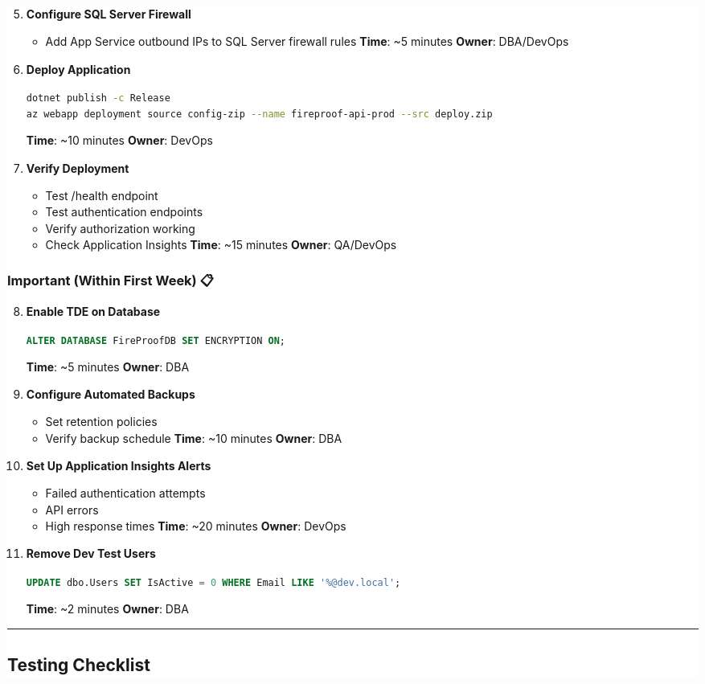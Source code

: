 5. **Configure SQL Server Firewall**
   - Add App Service outbound IPs to SQL Server firewall rules
   **Time**: ~5 minutes
   **Owner**: DBA/DevOps

6. **Deploy Application**
   ```bash
   dotnet publish -c Release
   az webapp deployment source config-zip --name fireproof-api-prod --src deploy.zip
   ```
   **Time**: ~10 minutes
   **Owner**: DevOps

7. **Verify Deployment**
   - Test /health endpoint
   - Test authentication endpoints
   - Verify authorization working
   - Check Application Insights
   **Time**: ~15 minutes
   **Owner**: QA/DevOps

### Important (Within First Week) 📋

8. **Enable TDE on Database**
   ```sql
   ALTER DATABASE FireProofDB SET ENCRYPTION ON;
   ```
   **Time**: ~5 minutes
   **Owner**: DBA

9. **Configure Automated Backups**
   - Set retention policies
   - Verify backup schedule
   **Time**: ~10 minutes
   **Owner**: DBA

10. **Set Up Application Insights Alerts**
    - Failed authentication attempts
    - API errors
    - High response times
    **Time**: ~20 minutes
    **Owner**: DevOps

11. **Remove Dev Test Users**
    ```sql
    UPDATE dbo.Users SET IsActive = 0 WHERE Email LIKE '%@dev.local';
    ```
    **Time**: ~2 minutes
    **Owner**: DBA

---

## Testing Checklist
